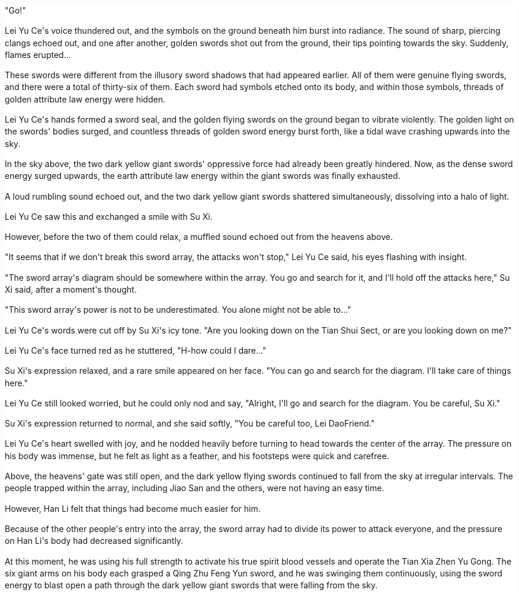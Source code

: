 "Go!"

Lei Yu Ce's voice thundered out, and the symbols on the ground beneath him burst into radiance. The sound of sharp, piercing clangs echoed out, and one after another, golden swords shot out from the ground, their tips pointing towards the sky. Suddenly, flames erupted...

These swords were different from the illusory sword shadows that had appeared earlier. All of them were genuine flying swords, and there were a total of thirty-six of them. Each sword had symbols etched onto its body, and within those symbols, threads of golden attribute law energy were hidden.

Lei Yu Ce's hands formed a sword seal, and the golden flying swords on the ground began to vibrate violently. The golden light on the swords' bodies surged, and countless threads of golden sword energy burst forth, like a tidal wave crashing upwards into the sky.

In the sky above, the two dark yellow giant swords' oppressive force had already been greatly hindered. Now, as the dense sword energy surged upwards, the earth attribute law energy within the giant swords was finally exhausted.

A loud rumbling sound echoed out, and the two dark yellow giant swords shattered simultaneously, dissolving into a halo of light.

Lei Yu Ce saw this and exchanged a smile with Su Xi.

However, before the two of them could relax, a muffled sound echoed out from the heavens above.

"It seems that if we don't break this sword array, the attacks won't stop," Lei Yu Ce said, his eyes flashing with insight.

"The sword array's diagram should be somewhere within the array. You go and search for it, and I'll hold off the attacks here," Su Xi said, after a moment's thought.

"This sword array's power is not to be underestimated. You alone might not be able to..."

Lei Yu Ce's words were cut off by Su Xi's icy tone. "Are you looking down on the Tian Shui Sect, or are you looking down on me?"

Lei Yu Ce's face turned red as he stuttered, "H-how could I dare..."

Su Xi's expression relaxed, and a rare smile appeared on her face. "You can go and search for the diagram. I'll take care of things here."

Lei Yu Ce still looked worried, but he could only nod and say, "Alright, I'll go and search for the diagram. You be careful, Su Xi."

Su Xi's expression returned to normal, and she said softly, "You be careful too, Lei DaoFriend."

Lei Yu Ce's heart swelled with joy, and he nodded heavily before turning to head towards the center of the array. The pressure on his body was immense, but he felt as light as a feather, and his footsteps were quick and carefree.

Above, the heavens' gate was still open, and the dark yellow flying swords continued to fall from the sky at irregular intervals. The people trapped within the array, including Jiao San and the others, were not having an easy time.

However, Han Li felt that things had become much easier for him.

Because of the other people's entry into the array, the sword array had to divide its power to attack everyone, and the pressure on Han Li's body had decreased significantly.

At this moment, he was using his full strength to activate his true spirit blood vessels and operate the Tian Xia Zhen Yu Gong. The six giant arms on his body each grasped a Qing Zhu Feng Yun sword, and he was swinging them continuously, using the sword energy to blast open a path through the dark yellow giant swords that were falling from the sky.
